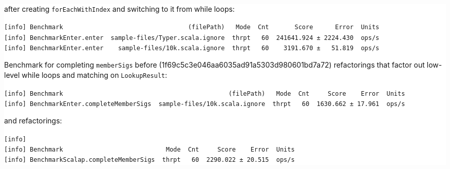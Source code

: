 after creating `forEachWithIndex` and switching to it from while loops:

```
[info] Benchmark                                  (filePath)   Mode  Cnt       Score      Error  Units
[info] BenchmarkEnter.enter  sample-files/Typer.scala.ignore  thrpt   60  241641.924 ± 2224.430  ops/s
[info] BenchmarkEnter.enter    sample-files/10k.scala.ignore  thrpt   60    3191.670 ±   51.819  ops/s
```

Benchmark for completing `memberSigs` before (1f69c5c3e046aa6035ad91a5303d980601bd7a72) refactorings that
factor out low-level while loops and matching on `LookupResult`:

```
[info] Benchmark                                             (filePath)   Mode  Cnt     Score    Error  Units
[info] BenchmarkEnter.completeMemberSigs  sample-files/10k.scala.ignore  thrpt   60  1630.662 ± 17.961  ops/s
```

and refactorings:

```
[info]
[info] Benchmark                            Mode  Cnt     Score    Error  Units
[info] BenchmarkScalap.completeMemberSigs  thrpt   60  2290.022 ± 20.515  ops/s
```

